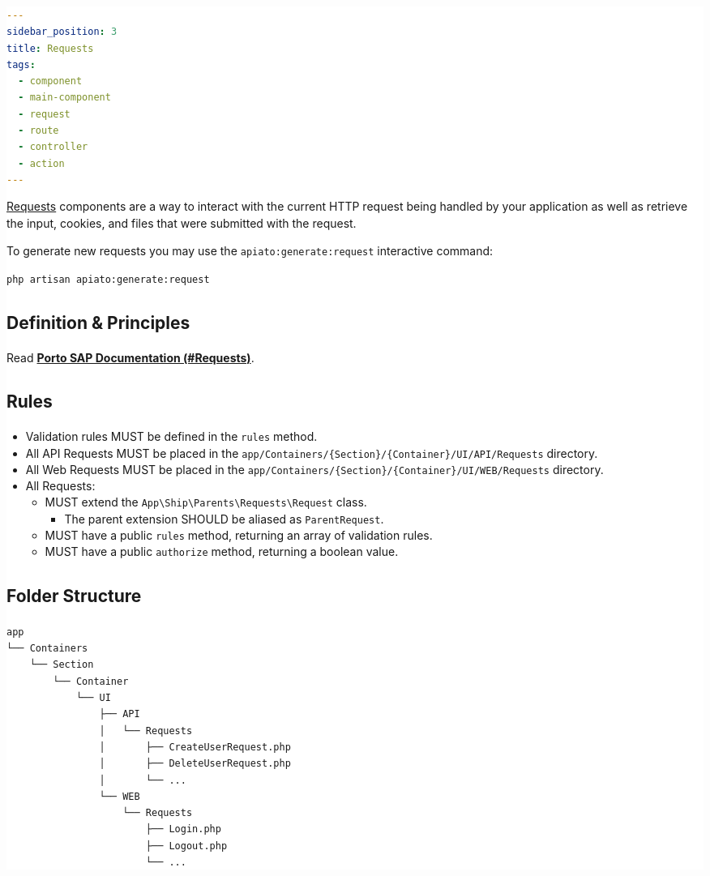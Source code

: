 ```yaml
---
sidebar_position: 3
title: Requests
tags:
  - component
  - main-component
  - request
  - route
  - controller
  - action
---
```


[Requests](https://laravel.com/docs/requests) components are a way to interact with the current HTTP request
being handled by your application as well as retrieve the input,
cookies, and files that were submitted with the request.

To generate new requests you may use the `apiato:generate:request` interactive command:

```
php artisan apiato:generate:request
```

## Definition & Principles

Read [**Porto SAP Documentation (#Requests)**](https://github.com/Mahmoudz/Porto#definitions--principles).

## Rules

- Validation rules MUST be defined in the `rules` method.
- All API Requests MUST be placed in the `app/Containers/{Section}/{Container}/UI/API/Requests` directory.
- All Web Requests MUST be placed in the `app/Containers/{Section}/{Container}/UI/WEB/Requests` directory.
- All Requests:
  - MUST extend the `App\Ship\Parents\Requests\Request` class.
    - The parent extension SHOULD be aliased as `ParentRequest`.
  - MUST have a public `rules` method, returning an array of validation rules.
  - MUST have a public `authorize` method, returning a boolean value.

## Folder Structure

```markdown
app
└── Containers
    └── Section
        └── Container
            └── UI
                ├── API
                │   └── Requests
                │       ├── CreateUserRequest.php
                │       ├── DeleteUserRequest.php
                │       └── ...
                └── WEB
                    └── Requests
                        ├── Login.php
                        ├── Logout.php
                        └── ...
```
